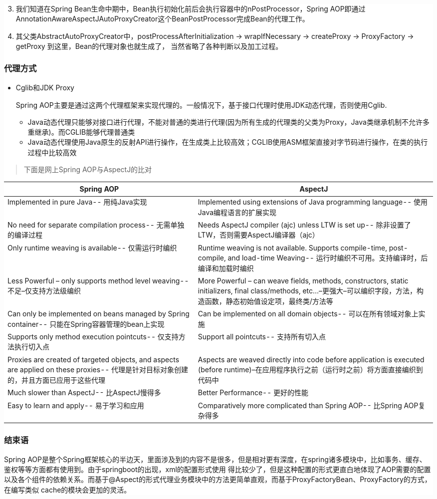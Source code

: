 3. 我们知道在Spring Bean生命中期中，Bean执行初始化前后会执行容器中的nPostProcessor，Spring AOP即通过AnnotationAwareAspectJAutoProxyCreator这个BeanPostProcessor完成Bean的代理工作。

4. 其父类AbstractAutoProxyCreator中，postProcessAfterInitialization -> wrapIfNecessary -> createProxy -> ProxyFactory -> getProxy 到这里，Bean的代理对象也就生成了，
当然省略了各种判断以及加工过程。

### 代理方式

+ Cglib和JDK Proxy

  Spring AOP主要是通过这两个代理框架来实现代理的。一般情况下，基于接口代理时使用JDK动态代理，否则使用Cglib.
    - Java动态代理只能够对接口进行代理，不能对普通的类进行代理(因为所有生成的代理类的父类为Proxy，Java类继承机制不允许多重继承)。而CGLIB能够代理普通类
    - Java动态代理使用Java原生的反射API进行操作，在生成类上比较高效；CGLIB使用ASM框架直接对字节码进行操作，在类的执行过程中比较高效

> 下面是网上Spring AOP与AspectJ的比对

| Spring AOP                                                                                                    | AspectJ                                                                                                                                      |
|---------------------------------------------------------------------------------------------------------------|----------------------------------------------------------------------------------------------------------------------------------------------|
| Implemented in pure Java-- 用纯Java实现                                                                           | 	Implemented using extensions of Java programming language-- 使用Java编程语言的扩展实现                                                                 |
| No need for separate compilation process-- 无需单独的编译过程                                                          | 	Needs AspectJ compiler (ajc) unless LTW is set up-- 除非设置了LTW，否则需要AspectJ编译器（ajc）                                                            |
| Only runtime weaving is available-- 仅需运行时编织                                                                   | 	Runtime weaving is not available. Supports compile-time, post-compile, and load-time Weaving-- 运行时编织不可用。支持编译时，后编译和加载时编织                     |
| Less Powerful – only supports method level weaving-- 不足–仅支持方法级编织                                              | 	More Powerful – can weave fields, methods, constructors, static initializers, final class/methods, etc…–更强大–可以编织字段，方法，构造函数，静态初始值设定项，最终类/方法等 |
| Can only be implemented on beans managed by Spring container-- 只能在Spring容器管理的bean上实现                          | 	Can be implemented on all domain objects-- 可以在所有领域对象上实施                                                                                     |
| Supports only method execution pointcuts-- 仅支持方法执行切入点                                                         | 	Support all pointcuts-- 支持所有切入点                                                                                                             |
| Proxies are created of targeted objects, and aspects are applied on these proxies-- 代理是针对目标对象创建的，并且方面已应用于这些代理 | 	Aspects are weaved directly into code before application is executed (before runtime)–在应用程序执行之前（运行时之前）将方面直接编织到代码中                           |
| Much slower than AspectJ-- 比AspectJ慢得多                                                                        | 	Better Performance-- 更好的性能                                                                                                                  |
| Easy to learn and apply-- 易于学习和应用                                                                             | 	Comparatively more complicated than Spring AOP-- 比Spring AOP复杂得多                                                                            |

### 结束语

Spring AOP是整个Spring框架核心的半边天，里面涉及到的内容不是很多，但是相对更有深度，在spring诸多模块中，比如事务、缓存、鉴权等等方面都有使用到。由于springboot的出现，xml的配置形式使用
得比较少了，但是这种配置的形式更直白地体现了AOP需要的配置以及各个组件的依赖关系。而基于@Aspect的形式代理业务模块中的方法更简单直观，而基于ProxyFactoryBean、ProxyFactory的方式，在编写类似
cache的模块会更加的灵活。
